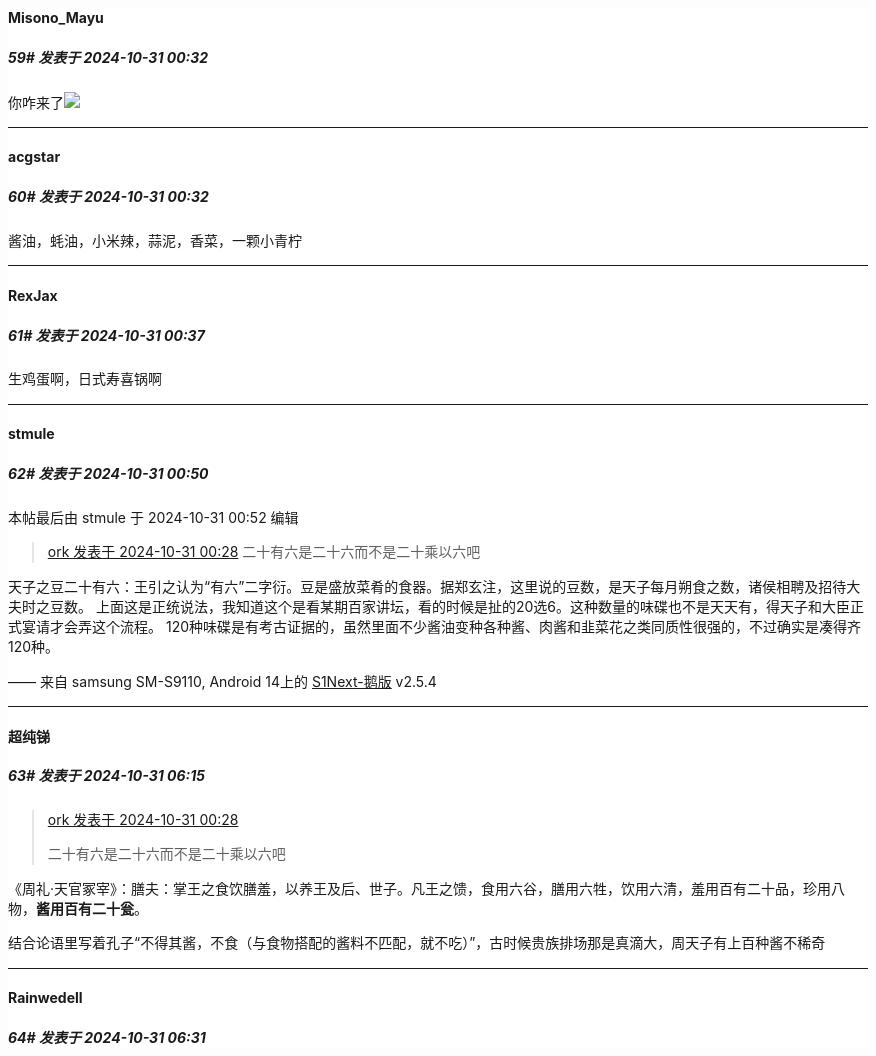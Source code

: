 ####  Misono_Mayu  
##### 59#       发表于 2024-10-31 00:32

你咋来了<img src="https://static.saraba1st.com/image/smiley/face2017/001.png" referrerpolicy="no-referrer">

*****

####  acgstar  
##### 60#       发表于 2024-10-31 00:32

酱油，蚝油，小米辣，蒜泥，香菜，一颗小青柠


*****

####  RexJax  
##### 61#       发表于 2024-10-31 00:37

生鸡蛋啊，日式寿喜锅啊


*****

####  stmule  
##### 62#       发表于 2024-10-31 00:50

 本帖最后由 stmule 于 2024-10-31 00:52 编辑 
<blockquote><a href="httphttps://bbs.saraba1st.com/2b/forum.php?mod=redirect&amp;goto=findpost&amp;pid=66582035&amp;ptid=2205049" target="_blank">ork 发表于 2024-10-31 00:28</a>
二十有六是二十六而不是二十乘以六吧</blockquote>
天子之豆二十有六：王引之认为“有六”二字衍。豆是盛放菜肴的食器。据郑玄注，这里说的豆数，是天子每月朔食之数，诸侯相聘及招待大夫时之豆数。
上面这是正统说法，我知道这个是看某期百家讲坛，看的时候是扯的20选6。这种数量的味碟也不是天天有，得天子和大臣正式宴请才会弄这个流程。
120种味碟是有考古证据的，虽然里面不少酱油变种各种酱、肉酱和韭菜花之类同质性很强的，不过确实是凑得齐120种。

—— 来自 samsung SM-S9110, Android 14上的 [S1Next-鹅版](https://github.com/ykrank/S1-Next/releases) v2.5.4


*****

####  超纯锑  
##### 63#       发表于 2024-10-31 06:15

<blockquote><a href="httphttps://bbs.saraba1st.com/2b/forum.php?mod=redirect&amp;goto=findpost&amp;pid=66582035&amp;ptid=2205049" target="_blank">ork 发表于 2024-10-31 00:28</a>

二十有六是二十六而不是二十乘以六吧</blockquote>
《周礼·天官冢宰》：膳夫：掌王之食饮膳羞，以养王及后、世子。凡王之馈，食用六谷，膳用六牲，饮用六清，羞用百有二十品，珍用八物，<strong>酱用百有二十瓮</strong>。

结合论语里写着孔子“不得其酱，不食（与食物搭配的酱料不匹配，就不吃）”，古时候贵族排场那是真滴大，周天子有上百种酱不稀奇


*****

####  Rainwedell  
##### 64#       发表于 2024-10-31 06:31
